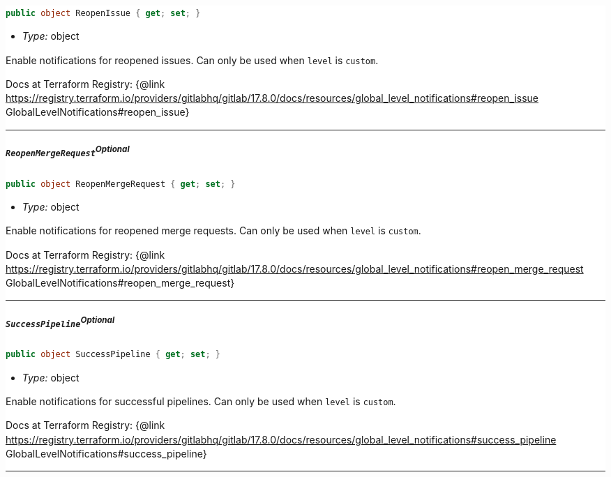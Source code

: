 ```csharp
public object ReopenIssue { get; set; }
```

- *Type:* object

Enable notifications for reopened issues. Can only be used when `level` is `custom`.

Docs at Terraform Registry: {@link https://registry.terraform.io/providers/gitlabhq/gitlab/17.8.0/docs/resources/global_level_notifications#reopen_issue GlobalLevelNotifications#reopen_issue}

---

##### `ReopenMergeRequest`<sup>Optional</sup> <a name="ReopenMergeRequest" id="@cdktf/provider-gitlab.globalLevelNotifications.GlobalLevelNotificationsConfig.property.reopenMergeRequest"></a>

```csharp
public object ReopenMergeRequest { get; set; }
```

- *Type:* object

Enable notifications for reopened merge requests. Can only be used when `level` is `custom`.

Docs at Terraform Registry: {@link https://registry.terraform.io/providers/gitlabhq/gitlab/17.8.0/docs/resources/global_level_notifications#reopen_merge_request GlobalLevelNotifications#reopen_merge_request}

---

##### `SuccessPipeline`<sup>Optional</sup> <a name="SuccessPipeline" id="@cdktf/provider-gitlab.globalLevelNotifications.GlobalLevelNotificationsConfig.property.successPipeline"></a>

```csharp
public object SuccessPipeline { get; set; }
```

- *Type:* object

Enable notifications for successful pipelines. Can only be used when `level` is `custom`.

Docs at Terraform Registry: {@link https://registry.terraform.io/providers/gitlabhq/gitlab/17.8.0/docs/resources/global_level_notifications#success_pipeline GlobalLevelNotifications#success_pipeline}

---



